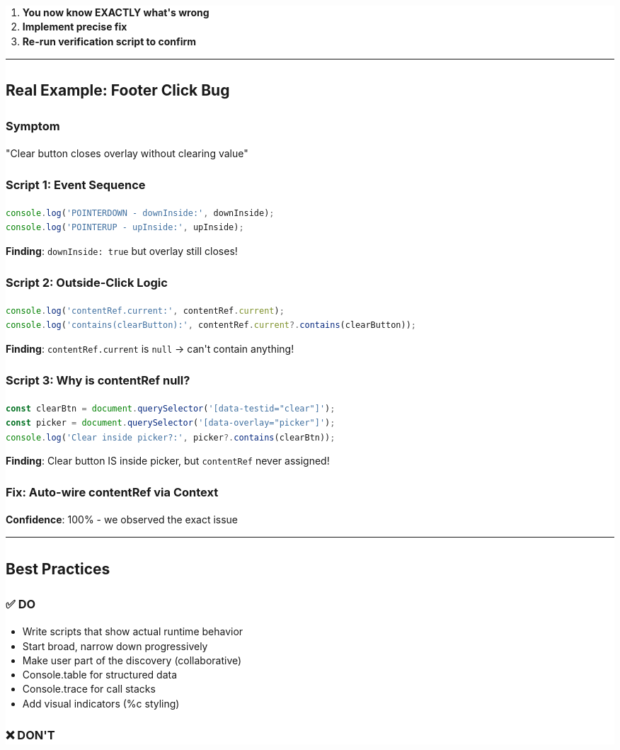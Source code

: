 1. **You now know EXACTLY what's wrong**
2. **Implement precise fix**
3. **Re-run verification script to confirm**

---

## Real Example: Footer Click Bug

### Symptom
"Clear button closes overlay without clearing value"

### Script 1: Event Sequence
```javascript
console.log('POINTERDOWN - downInside:', downInside);
console.log('POINTERUP - upInside:', upInside);
```
**Finding**: `downInside: true` but overlay still closes!

### Script 2: Outside-Click Logic
```javascript
console.log('contentRef.current:', contentRef.current);
console.log('contains(clearButton):', contentRef.current?.contains(clearButton));
```
**Finding**: `contentRef.current` is `null` → can't contain anything!

### Script 3: Why is contentRef null?
```javascript
const clearBtn = document.querySelector('[data-testid="clear"]');
const picker = document.querySelector('[data-overlay="picker"]');
console.log('Clear inside picker?:', picker?.contains(clearBtn));
```
**Finding**: Clear button IS inside picker, but `contentRef` never assigned!

### Fix: Auto-wire contentRef via Context
**Confidence**: 100% - we observed the exact issue

---

## Best Practices

### ✅ DO

- Write scripts that show actual runtime behavior
- Start broad, narrow down progressively
- Make user part of the discovery (collaborative)
- Console.table for structured data
- Console.trace for call stacks
- Add visual indicators (%c styling)

### ❌ DON'T
